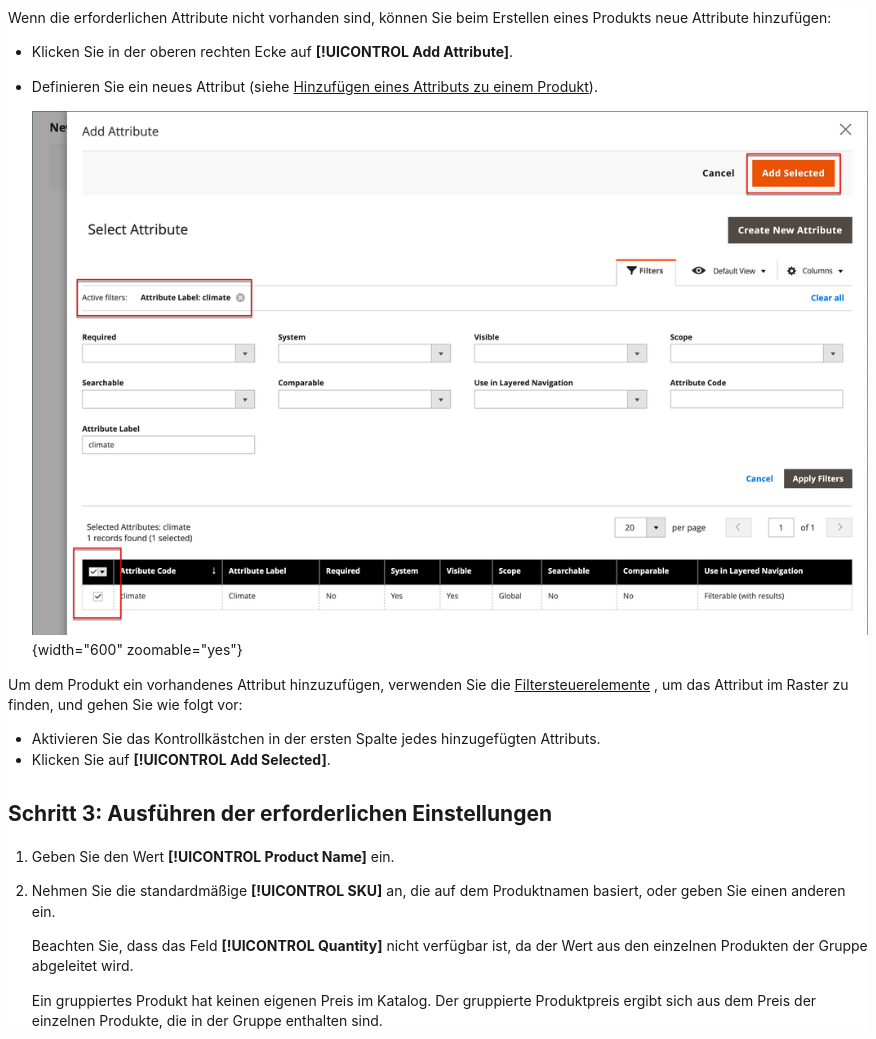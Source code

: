 Wenn die erforderlichen Attribute nicht vorhanden sind, können Sie beim Erstellen eines Produkts neue Attribute hinzufügen:

- Klicken Sie in der oberen rechten Ecke auf **[!UICONTROL Add Attribute]**.
- Definieren Sie ein neues Attribut (siehe [Hinzufügen eines Attributs zu einem Produkt](product-attributes-add.md)).

  ![Neues Attribut](./assets/product-attribute-add-select.png){width="600" zoomable="yes"}

Um dem Produkt ein vorhandenes Attribut hinzuzufügen, verwenden Sie die [Filtersteuerelemente](../getting-started/admin-grid-controls.md) , um das Attribut im Raster zu finden, und gehen Sie wie folgt vor:

- Aktivieren Sie das Kontrollkästchen in der ersten Spalte jedes hinzugefügten Attributs.
- Klicken Sie auf **[!UICONTROL Add Selected]**.

## Schritt 3: Ausführen der erforderlichen Einstellungen

1. Geben Sie den Wert **[!UICONTROL Product Name]** ein.

1. Nehmen Sie die standardmäßige **[!UICONTROL SKU]** an, die auf dem Produktnamen basiert, oder geben Sie einen anderen ein.

   Beachten Sie, dass das Feld **[!UICONTROL Quantity]** nicht verfügbar ist, da der Wert aus den einzelnen Produkten der Gruppe abgeleitet wird.

   Ein gruppiertes Produkt hat keinen eigenen Preis im Katalog. Der gruppierte Produktpreis ergibt sich aus dem Preis der einzelnen Produkte, die in der Gruppe enthalten sind.
